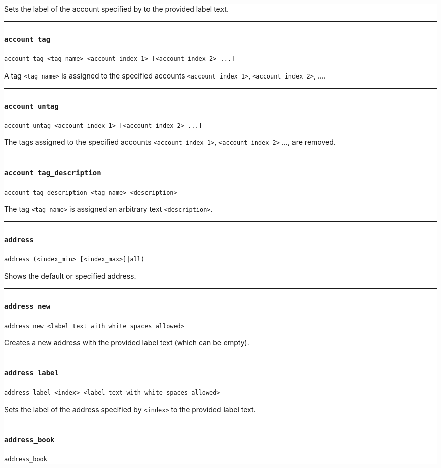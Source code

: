 Sets the label of the account specified by <index> to the provided label text.
  
---


### `account tag`
`account tag <tag_name> <account_index_1> [<account_index_2> ...]`

A tag `<tag_name>` is assigned to the specified accounts `<account_index_1>`, `<account_index_2>`, ....

---


### `account untag`
`account untag <account_index_1> [<account_index_2> ...]`

The tags assigned to the specified accounts `<account_index_1>`, `<account_index_2>` ..., are removed.

---


### `account tag_description`
`account tag_description <tag_name> <description>`

The tag `<tag_name>` is assigned an arbitrary text `<description>`.


---


### `address`
`address (<index_min> [<index_max>]|all)`

  Shows the default or specified address.

---

### `address new`
`address new <label text with white spaces allowed>`

Creates a new address with the provided label text (which can be empty).

---

### `address label`
`address label <index> <label text with white spaces allowed>`

Sets the label of the address specified by `<index>` to the provided label text.

---


### `address_book`

`address_book`


[wallet WXXXX]: unspent_outputs
